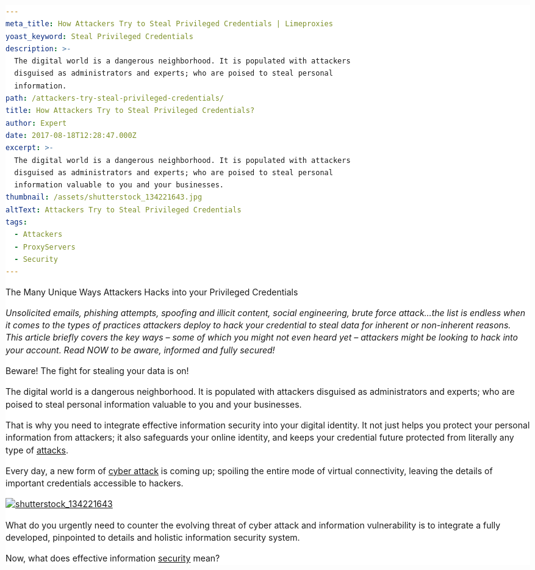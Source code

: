 ```yaml
---
meta_title: How Attackers Try to Steal Privileged Credentials | Limeproxies
yoast_keyword: Steal Privileged Credentials
description: >-
  The digital world is a dangerous neighborhood. It is populated with attackers
  disguised as administrators and experts; who are poised to steal personal
  information.
path: /attackers-try-steal-privileged-credentials/
title: How Attackers Try to Steal Privileged Credentials?
author: Expert
date: 2017-08-18T12:28:47.000Z
excerpt: >-
  The digital world is a dangerous neighborhood. It is populated with attackers
  disguised as administrators and experts; who are poised to steal personal
  information valuable to you and your businesses.
thumbnail: /assets/shutterstock_134221643.jpg
altText: Attackers Try to Steal Privileged Credentials
tags:
  - Attackers
  - ProxyServers
  - Security
---
```

The Many Unique Ways Attackers Hacks into your Privileged Credentials

_Unsolicited emails, phishing attempts, spoofing and illicit content, social engineering, brute force attack&#8230;the list is endless when it comes to the types of practices attackers deploy to hack your credential to steal data for inherent or non-inherent reasons. This article briefly covers the key ways &#8211; some of which you might not even heard yet &#8211; attackers might be looking to hack into your account. Read NOW to be aware, informed and fully secured!_ 

Beware! The fight for stealing your data is on!

The digital world is a dangerous neighborhood. It is populated with attackers disguised as administrators and experts; who are poised to steal personal information valuable to you and your businesses.

That is why you need to integrate effective information security into your digital identity. It not just helps you protect your personal information from attackers; it also safeguards your online identity, and keeps your credential future protected from literally any type of <a href="/blog/fbi-8-steps-prevent-phishing-attacks/" target="_blank" rel="noopener noreferrer">attacks</a>.

Every day, a new form of <a href="/blog/7-practices-make-organization-vulnerable-cyber-attacks/" target="_blank" rel="noopener noreferrer">cyber attack</a> is coming up; spoiling the entire mode of virtual connectivity, leaving the details of important credentials accessible to hackers.

[<img class="alignnone wp-image-381" src="/assets/shutterstock_134221643.jpg" alt="shutterstock_134221643" width="700" height="532" />](http://limeproxies.com/blog/wp-content/uploads/2017/08/shutterstock_134221643.jpg)

What do you urgently need to counter the evolving threat of cyber attack and information vulnerability is to integrate a fully developed, pinpointed to details and holistic information security system.

Now, what does effective information <a href="/blog/top-10-information-security-threats-in-2018/" target="_blank" rel="noopener noreferrer">security</a> mean?
